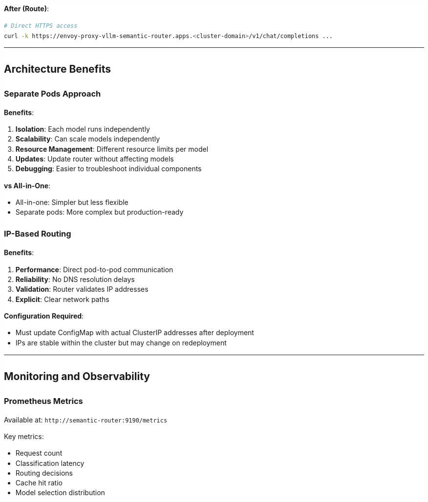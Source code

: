 **After (Route)**:

```bash
# Direct HTTPS access
curl -k https://envoy-proxy-vllm-semantic-router.apps.<cluster-domain>/v1/chat/completions ...
```

---

## Architecture Benefits

### Separate Pods Approach

**Benefits**:

1. **Isolation**: Each model runs independently
2. **Scalability**: Can scale models independently
3. **Resource Management**: Different resource limits per model
4. **Updates**: Update router without affecting models
5. **Debugging**: Easier to troubleshoot individual components

**vs All-in-One**:

- All-in-one: Simpler but less flexible
- Separate pods: More complex but production-ready

### IP-Based Routing

**Benefits**:

1. **Performance**: Direct pod-to-pod communication
2. **Reliability**: No DNS resolution delays
3. **Validation**: Router validates IP addresses
4. **Explicit**: Clear network paths

**Configuration Required**:

- Must update ConfigMap with actual ClusterIP addresses after deployment
- IPs are stable within the cluster but may change on redeployment

---

## Monitoring and Observability

### Prometheus Metrics

Available at: `http://semantic-router:9190/metrics`

Key metrics:

- Request count
- Classification latency
- Routing decisions
- Cache hit ratio
- Model selection distribution
